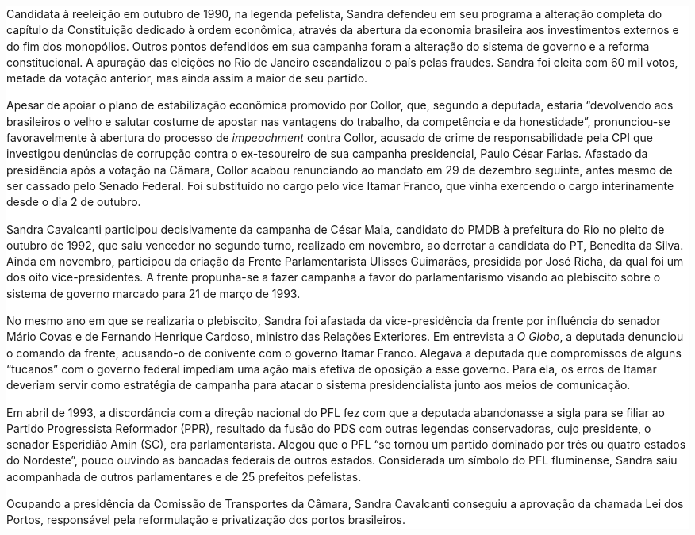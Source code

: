 Candidata à reeleição em outubro de 1990, na legenda pefelista, Sandra
defendeu em seu programa a alteração completa do capítulo da
Constituição dedicado à ordem econômica, através da abertura da economia
brasileira aos investimentos externos e do fim dos monopólios. Outros
pontos defendidos em sua campanha foram a alteração do sistema de
governo e a reforma constitucional. A apuração das eleições no Rio de
Janeiro escandalizou o país pelas fraudes. Sandra foi eleita com 60 mil
votos, metade da votação anterior, mas ainda assim a maior de seu
partido.

Apesar de apoiar o plano de estabilização econômica promovido por
Collor, que, segundo a deputada, estaria “devolvendo aos brasileiros o
velho e salutar costume de apostar nas vantagens do trabalho, da
competência e da honestidade”, pronunciou-se favoravelmente à abertura
do processo de *impeachment* contra Collor, acusado de crime de
responsabilidade pela CPI que investigou denúncias de corrupção contra o
ex-tesoureiro de sua campanha presidencial, Paulo César Farias. Afastado
da presidência após a votação na Câmara, Collor acabou renunciando ao
mandato em 29 de dezembro seguinte, antes mesmo de ser cassado pelo
Senado Federal. Foi substituído no cargo pelo vice Itamar Franco, que
vinha exercendo o cargo interinamente desde o dia 2 de outubro.

Sandra Cavalcanti participou decisivamente da campanha de César Maia,
candidato do PMDB à prefeitura do Rio no pleito de outubro de 1992, que
saiu vencedor no segundo turno, realizado em novembro, ao derrotar a
candidata do PT, Benedita da Silva. Ainda em novembro, participou da
criação da Frente Parlamentarista Ulisses Guimarães, presidida por José
Richa, da qual foi um dos oito vice-presidentes. A frente propunha-se a
fazer campanha a favor do parlamentarismo visando ao plebiscito sobre o
sistema de governo marcado para 21 de março de 1993.

No mesmo ano em que se realizaria o plebiscito, Sandra foi afastada da
vice-presidência da frente por influência do senador Mário Covas e de
Fernando Henrique Cardoso, ministro das Relações Exteriores. Em
entrevista a *O Globo*, a deputada denunciou o comando da frente,
acusando-o de conivente com o governo Itamar Franco. Alegava a deputada
que compromissos de alguns “tucanos” com o governo federal impediam uma
ação mais efetiva de oposição a esse governo. Para ela, os erros de
Itamar deveriam servir como estratégia de campanha para atacar o sistema
presidencialista junto aos meios de comunicação.

Em abril de 1993, a discordância com a direção nacional do PFL fez com
que a deputada abandonasse a sigla para se filiar ao Partido
Progressista Reformador (PPR), resultado da fusão do PDS com outras
legendas conservadoras, cujo presidente, o senador Esperidião Amin (SC),
era parlamentarista. Alegou que o PFL “se tornou um partido dominado por
três ou quatro estados do Nordeste”, pouco ouvindo as bancadas federais
de outros estados. Considerada um símbolo do PFL fluminense, Sandra saiu
acompanhada de outros parlamentares e de 25 prefeitos pefelistas.

Ocupando a presidência da Comissão de Transportes da Câmara, Sandra
Cavalcanti conseguiu a aprovação da chamada Lei dos Portos, responsável
pela reformulação e privatização dos portos brasileiros.
